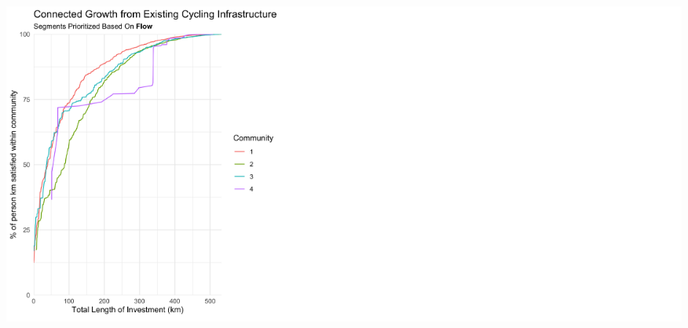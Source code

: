 <img src="./data/Manchester/Plots/Growth_Results/growth_existing_infra_satisfied_km_community_flow_column.png" width="350" />

</p>
